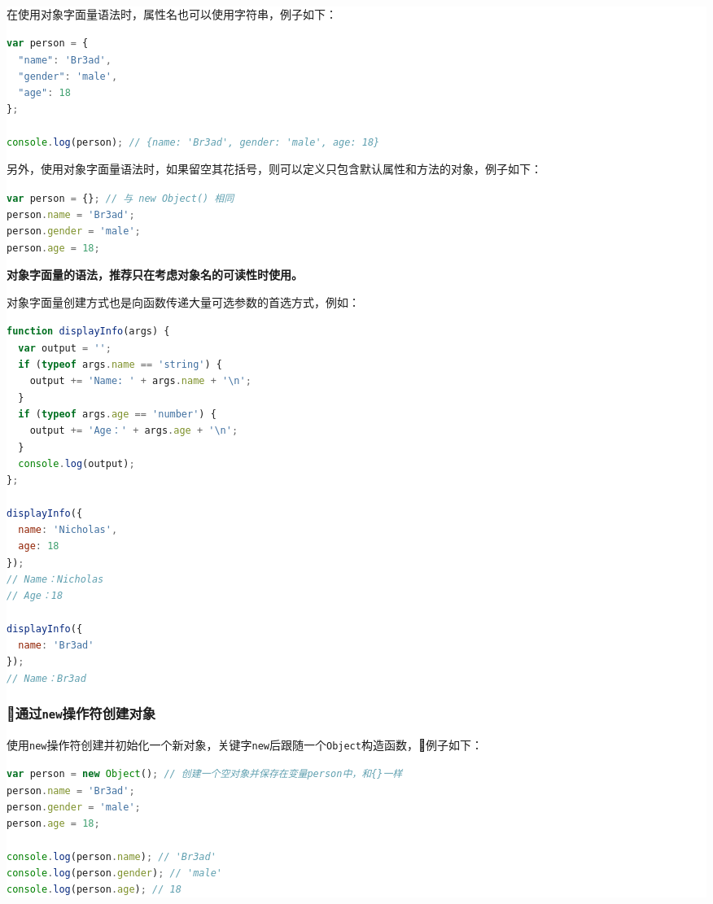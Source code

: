 在使用对象字面量语法时，属性名也可以使用字符串，例子如下：

```javascript
var person = {
  "name": 'Br3ad',
  "gender": 'male',
  "age": 18
};

console.log(person); // {name: 'Br3ad', gender: 'male', age: 18}
```

另外，使用对象字面量语法时，如果留空其花括号，则可以定义只包含默认属性和方法的对象，例子如下：

```javascript
var person = {}; // 与 new Object() 相同
person.name = 'Br3ad';
person.gender = 'male';
person.age = 18;
```

**对象字面量的语法，推荐只在考虑对象名的可读性时使用。**

对象字面量创建方式也是向函数传递大量可选参数的首选方式，例如：

```javascript
function displayInfo(args) {
  var output = '';
  if (typeof args.name == 'string') {
    output += 'Name: ' + args.name + '\n';
  }
  if (typeof args.age == 'number') {
    output += 'Age：' + args.age + '\n';
  }
  console.log(output);
};

displayInfo({
  name: 'Nicholas',
  age: 18
});
// Name：Nicholas
// Age：18

displayInfo({
  name: 'Br3ad'
});
// Name：Br3ad
```

### 通过`new`操作符创建对象

使用`new`操作符创建并初始化一个新对象，关键字`new`后跟随一个`Object`构造函数，例子如下：

```javascript
var person = new Object(); // 创建一个空对象并保存在变量person中，和{}一样
person.name = 'Br3ad';
person.gender = 'male';
person.age = 18;

console.log(person.name); // 'Br3ad'
console.log(person.gender); // 'male'
console.log(person.age); // 18
```
